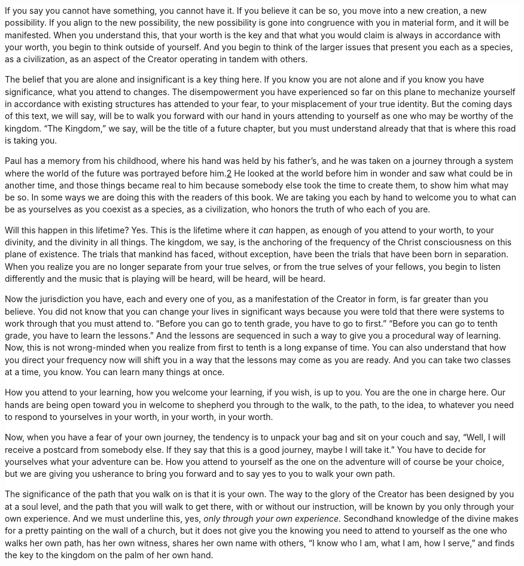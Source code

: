 If you say you cannot have something, you cannot have it. If you believe it can be so, you move into a new creation, a new possibility. If you align to the new possibility, the new possibility is gone into congruence with you in material form, and it will be manifested. When you understand this, that your worth is the key and that what you would claim is always in accordance with your worth, you begin to think outside of yourself. And you begin to think of the larger issues that present you each as a species, as a civilization, as an aspect of the Creator operating in tandem with others.

The belief that you are alone and insignificant is a key thing here. If you know you are not alone and if you know you have significance, what you attend to changes. The disempowerment you have experienced so far on this plane to mechanize yourself in accordance with existing structures has attended to your fear, to your misplacement of your true identity. But the coming days of this text, we will say, will be to walk you forward with our hand in yours attending to yourself as one who may be worthy of the kingdom. “The Kingdom,” we say, will be the title of a future chapter, but you must understand already that that is where this road is taking you.

Paul has a memory from his childhood, where his hand was held by his father’s, and he was taken on a journey through a system where the world of the future was portrayed before him.[2](#undefined#footnote-25936-2) He looked at the world before him in wonder and saw what could be in another time, and those things became real to him because somebody else took the time to create them, to show him what may be so. In some ways we are doing this with the readers of this book. We are taking you each by hand to welcome you to what can be as yourselves as you coexist as a species, as a civilization, who honors the truth of who each of you are.

Will this happen in this lifetime? Yes. This is the lifetime where it _can_ happen, as enough of you attend to your worth, to your divinity, and the divinity in all things. The kingdom, we say, is the anchoring of the frequency of the Christ consciousness on this plane of existence. The trials that mankind has faced, without exception, have been the trials that have been born in separation. When you realize you are no longer separate from your true selves, or from the true selves of your fellows, you begin to listen differently and the music that is playing will be heard, will be heard, will be heard.

Now the jurisdiction you have, each and every one of you, as a manifestation of the Creator in form, is far greater than you believe. You did not know that you can change your lives in significant ways because you were told that there were systems to work through that you must attend to. “Before you can go to tenth grade, you have to go to first.” “Before you can go to tenth grade, you have to learn the lessons.” And the lessons are sequenced in such a way to give you a procedural way of learning. Now, this is not wrong-minded when you realize from first to tenth is a long expanse of time. You can also understand that how you direct your frequency now will shift you in a way that the lessons may come as you are ready. And you can take two classes at a time, you know. You can learn many things at once.

How you attend to your learning, how you welcome your learning, if you wish, is up to you. You are the one in charge here. Our hands are being open toward you in welcome to shepherd you through to the walk, to the path, to the idea, to whatever you need to respond to yourselves in your worth, in your worth, in your worth.

Now, when you have a fear of your own journey, the tendency is to unpack your bag and sit on your couch and say, “Well, I will receive a postcard from somebody else. If they say that this is a good journey, maybe I will take it.” You have to decide for yourselves what your adventure can be. How you attend to yourself as the one on the adventure will of course be your choice, but we are giving you usherance to bring you forward and to say yes to you to walk your own path.

The significance of the path that you walk on is that it is your own. The way to the glory of the Creator has been designed by you at a soul level, and the path that you will walk to get there, with or without our instruction, will be known by you only through your own experience. And we must underline this, yes, _only through your own experience._ Secondhand knowledge of the divine makes for a pretty painting on the wall of a church, but it does not give you the knowing you need to attend to yourself as the one who walks her own path, has her own witness, shares her own name with others, “I know who I am, what I am, how I serve,” and finds the key to the kingdom on the palm of her own hand.
